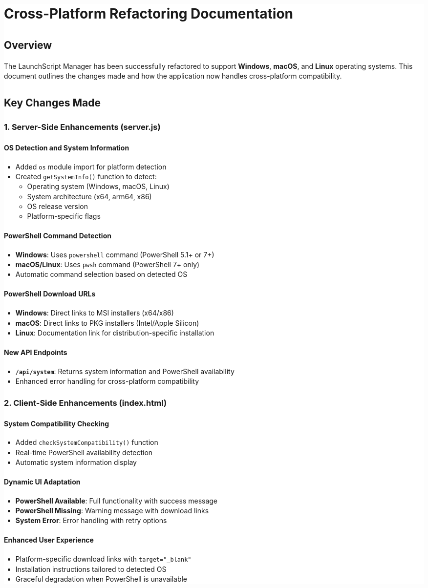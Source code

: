 # Cross-Platform Refactoring Documentation

## Overview
The LaunchScript Manager has been successfully refactored to support **Windows**, **macOS**, and **Linux** operating systems. This document outlines the changes made and how the application now handles cross-platform compatibility.

## Key Changes Made

### 1. **Server-Side Enhancements (server.js)**

#### OS Detection and System Information
- Added `os` module import for platform detection
- Created `getSystemInfo()` function to detect:
  - Operating system (Windows, macOS, Linux)
  - System architecture (x64, arm64, x86)
  - OS release version
  - Platform-specific flags

#### PowerShell Command Detection
- **Windows**: Uses `powershell` command (PowerShell 5.1+ or 7+)
- **macOS/Linux**: Uses `pwsh` command (PowerShell 7+ only)
- Automatic command selection based on detected OS

#### PowerShell Download URLs
- **Windows**: Direct links to MSI installers (x64/x86)
- **macOS**: Direct links to PKG installers (Intel/Apple Silicon)
- **Linux**: Documentation link for distribution-specific installation

#### New API Endpoints
- **`/api/system`**: Returns system information and PowerShell availability
- Enhanced error handling for cross-platform compatibility

### 2. **Client-Side Enhancements (index.html)**

#### System Compatibility Checking
- Added `checkSystemCompatibility()` function
- Real-time PowerShell availability detection
- Automatic system information display

#### Dynamic UI Adaptation
- **PowerShell Available**: Full functionality with success message
- **PowerShell Missing**: Warning message with download links
- **System Error**: Error handling with retry options

#### Enhanced User Experience
- Platform-specific download links with `target="_blank"`
- Installation instructions tailored to detected OS
- Graceful degradation when PowerShell is unavailable
